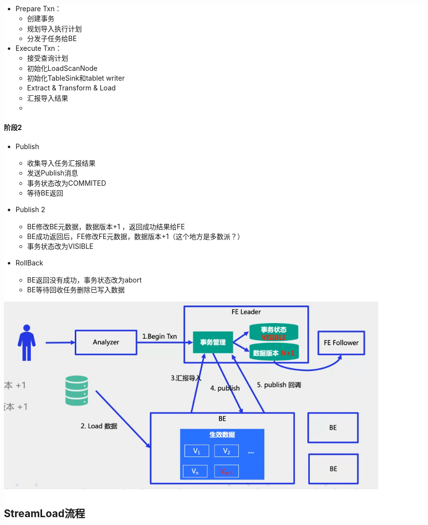 - Prepare Txn：
  - 创建事务
  - 规划导入执行计划
  - 分发子任务给BE
- Execute Txn：
  - 接受查询计划
  - 初始化LoadScanNode
  - 初始化TableSink和tablet writer
  - Extract & Transform & Load
  - 汇报导入结果
  - 

#### 阶段2

- Publish

  - 收集导入任务汇报结果
  - 发送Publish消息
  - 事务状态改为COMMITED
  - 等待BE返回
- Publish 2

  - BE修改BE元数据，数据版本+1 ，返回成功结果给FE
  - BE成功返回后，FE修改FE元数据，数据版本+1（这个地方是多数派？）
  - 事务状态改为VISIBLE

- RollBack
  - BE返回没有成功，事务状态改为abort
  - BE等待回收任务删除已写入数据

![1653364952780](images/1653364952780.png)

## StreamLoad流程
